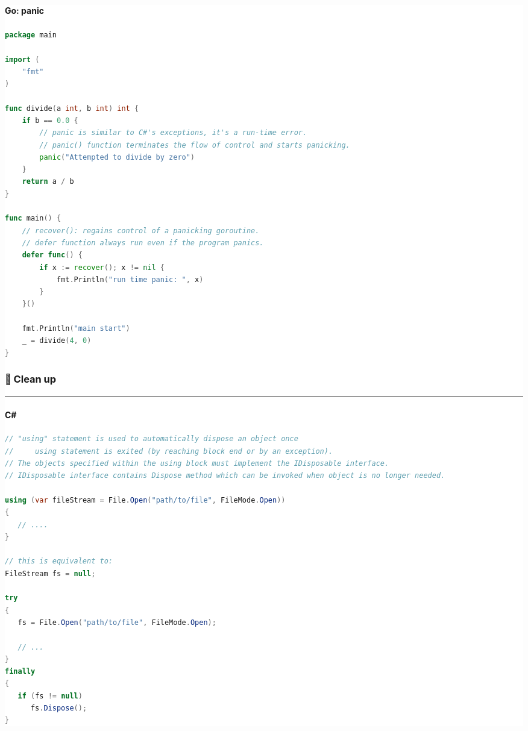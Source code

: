 #### Go: panic

```go
package main

import (
	"fmt"
)

func divide(a int, b int) int {
	if b == 0.0 {
		// panic is similar to C#'s exceptions, it's a run-time error.
		// panic() function terminates the flow of control and starts panicking.
		panic("Attempted to divide by zero")
	}
	return a / b
}

func main() {
	// recover(): regains control of a panicking goroutine.
	// defer function always run even if the program panics.
	defer func() {
		if x := recover(); x != nil {
			fmt.Println("run time panic: ", x)
		}
	}()

	fmt.Println("main start")
	_ = divide(4, 0)
}
```

<h3 id=cleanup>🔶 Clean up</h3>

---

#### C&#35;

```cs
// "using" statement is used to automatically dispose an object once
//     using statement is exited (by reaching block end or by an exception).
// The objects specified within the using block must implement the IDisposable interface.
// IDisposable interface contains Dispose method which can be invoked when object is no longer needed.

using (var fileStream = File.Open("path/to/file", FileMode.Open))
{
   // ....
}

// this is equivalent to:
FileStream fs = null;

try
{
   fs = File.Open("path/to/file", FileMode.Open);

   // ...
}
finally
{
   if (fs != null)
      fs.Dispose();
}
```
